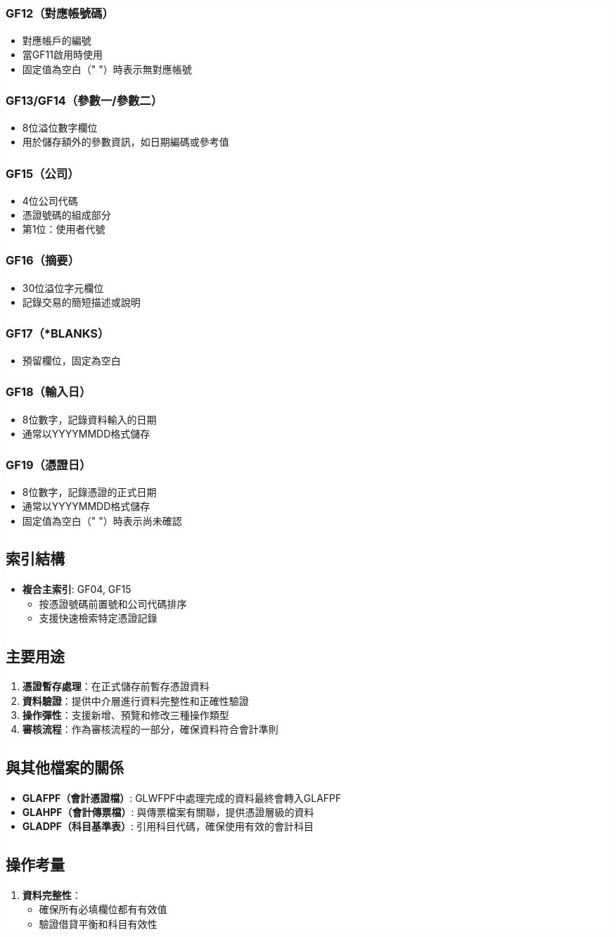 ### GF12（對應帳號碼）
- 對應帳戶的編號
- 當GF11啟用時使用
- 固定值為空白（" "）時表示無對應帳號

### GF13/GF14（參數一/參數二）
- 8位溢位數字欄位
- 用於儲存額外的參數資訊，如日期編碼或參考值

### GF15（公司）
- 4位公司代碼
- 憑證號碼的組成部分
- 第1位：使用者代號

### GF16（摘要）
- 30位溢位字元欄位
- 記錄交易的簡短描述或說明

### GF17（*BLANKS）
- 預留欄位，固定為空白

### GF18（輸入日）
- 8位數字，記錄資料輸入的日期
- 通常以YYYYMMDD格式儲存

### GF19（憑證日）
- 8位數字，記錄憑證的正式日期
- 通常以YYYYMMDD格式儲存
- 固定值為空白（" "）時表示尚未確認

## 索引結構
- **複合主索引**: GF04, GF15
  - 按憑證號碼前置號和公司代碼排序
  - 支援快速檢索特定憑證記錄

## 主要用途
1. **憑證暫存處理**：在正式儲存前暫存憑證資料
2. **資料驗證**：提供中介層進行資料完整性和正確性驗證
3. **操作彈性**：支援新增、預覽和修改三種操作類型
4. **審核流程**：作為審核流程的一部分，確保資料符合會計準則

## 與其他檔案的關係
- **GLAFPF（會計憑證檔）**: GLWFPF中處理完成的資料最終會轉入GLAFPF
- **GLAHPF（會計傳票檔）**: 與傳票檔案有關聯，提供憑證層級的資料
- **GLADPF（科目基準表）**: 引用科目代碼，確保使用有效的會計科目

## 操作考量
1. **資料完整性**：
   - 確保所有必填欄位都有有效值
   - 驗證借貸平衡和科目有效性
